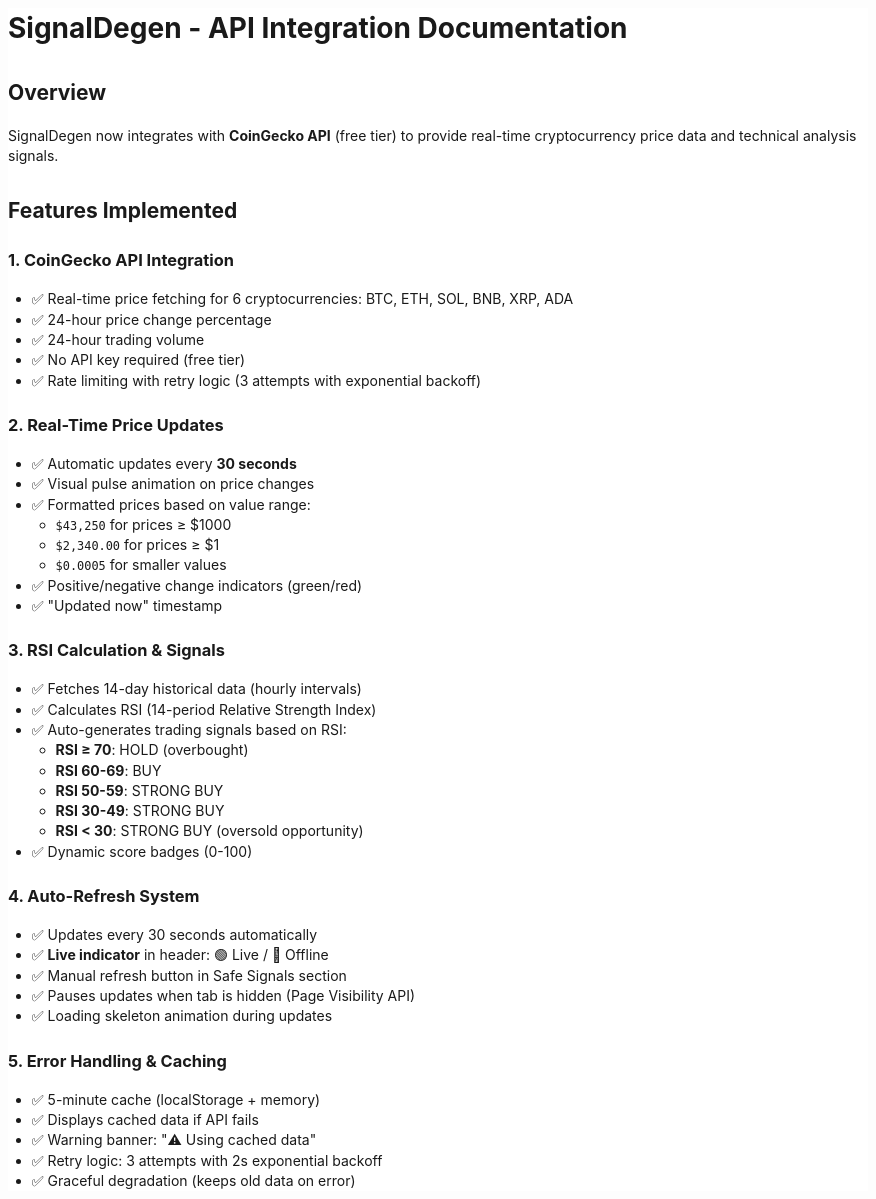 # SignalDegen - API Integration Documentation

## Overview
SignalDegen now integrates with **CoinGecko API** (free tier) to provide real-time cryptocurrency price data and technical analysis signals.

## Features Implemented

### 1. CoinGecko API Integration
- ✅ Real-time price fetching for 6 cryptocurrencies: BTC, ETH, SOL, BNB, XRP, ADA
- ✅ 24-hour price change percentage
- ✅ 24-hour trading volume
- ✅ No API key required (free tier)
- ✅ Rate limiting with retry logic (3 attempts with exponential backoff)

### 2. Real-Time Price Updates
- ✅ Automatic updates every **30 seconds**
- ✅ Visual pulse animation on price changes
- ✅ Formatted prices based on value range:
  - `$43,250` for prices ≥ $1000
  - `$2,340.00` for prices ≥ $1
  - `$0.0005` for smaller values
- ✅ Positive/negative change indicators (green/red)
- ✅ "Updated now" timestamp

### 3. RSI Calculation & Signals
- ✅ Fetches 14-day historical data (hourly intervals)
- ✅ Calculates RSI (14-period Relative Strength Index)
- ✅ Auto-generates trading signals based on RSI:
  - **RSI ≥ 70**: HOLD (overbought)
  - **RSI 60-69**: BUY
  - **RSI 50-59**: STRONG BUY
  - **RSI 30-49**: STRONG BUY
  - **RSI < 30**: STRONG BUY (oversold opportunity)
- ✅ Dynamic score badges (0-100)

### 4. Auto-Refresh System
- ✅ Updates every 30 seconds automatically
- ✅ **Live indicator** in header: 🟢 Live / 🔴 Offline
- ✅ Manual refresh button in Safe Signals section
- ✅ Pauses updates when tab is hidden (Page Visibility API)
- ✅ Loading skeleton animation during updates

### 5. Error Handling & Caching
- ✅ 5-minute cache (localStorage + memory)
- ✅ Displays cached data if API fails
- ✅ Warning banner: "⚠️ Using cached data"
- ✅ Retry logic: 3 attempts with 2s exponential backoff
- ✅ Graceful degradation (keeps old data on error)
